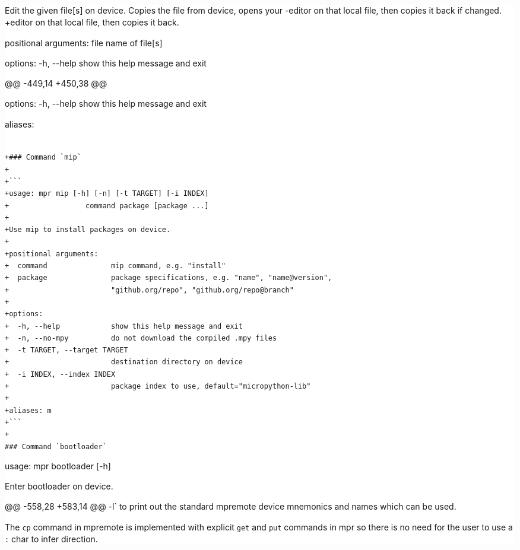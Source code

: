  Edit the given file[s] on device. Copies the file from device, opens your
-editor on that local file, then copies it back if changed.
+editor on that local file, then copies it back.
 
 positional arguments:
   file        name of file[s]
 
 options:
   -h, --help  show this help message and exit
 
@@ -449,14 +450,38 @@
 
 options:
   -h, --help  show this help message and exit
 
 aliases: <none>
 ```
 
+### Command `mip`
+
+```
+usage: mpr mip [-h] [-n] [-t TARGET] [-i INDEX]
+                  command package [package ...]
+
+Use mip to install packages on device.
+
+positional arguments:
+  command               mip command, e.g. "install"
+  package               package specifications, e.g. "name", "name@version",
+                        "github.org/repo", "github.org/repo@branch"
+
+options:
+  -h, --help            show this help message and exit
+  -n, --no-mpy          do not download the compiled .mpy files
+  -t TARGET, --target TARGET
+                        destination directory on device
+  -i INDEX, --index INDEX
+                        package index to use, default="micropython-lib"
+
+aliases: m
+```
+
 ### Command `bootloader`
 
 ```
 usage: mpr bootloader [-h]
 
 Enter bootloader on device.
 
@@ -558,28 +583,14 @@
 -l` to print out the standard mpremote device mnemonics and names which
 can be used.
 
 The `cp` command in mpremote is implemented with explicit `get` and
 `put` commands in mpr so there is no need for the user to use a `:` char
 to infer direction.
 